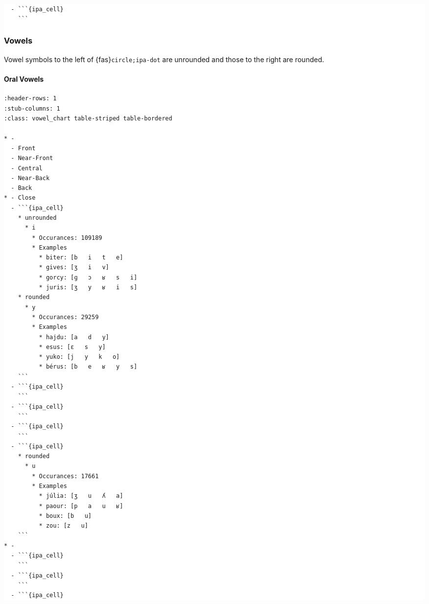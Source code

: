 ``````{list-table}
  - ```{ipa_cell}
    ```
``````


### Vowels

Vowel symbols to the left of {fas}`circle;ipa-dot` are unrounded and those to the right are rounded.

#### Oral Vowels

``````{list-table}
:header-rows: 1
:stub-columns: 1
:class: vowel_chart table-striped table-bordered

* -
  - Front
  - Near-Front
  - Central
  - Near-Back
  - Back
* - Close
  - ```{ipa_cell}
    * unrounded
      * i
        * Occurances: 109189
        * Examples
          * biter: [b   i   t   e]
          * gives: [ʒ   i   v]
          * gorcy: [ɡ   ɔ   ʁ   s   i]
          * juris: [ʒ   y   ʁ   i   s]
    * rounded
      * y
        * Occurances: 29259
        * Examples
          * hajdu: [a   d   y]
          * esus: [ɛ   s   y]
          * yuko: [j   y   k   o]
          * bérus: [b   e   ʁ   y   s]
    ```
  - ```{ipa_cell}
    ```
  - ```{ipa_cell}
    ```
  - ```{ipa_cell}
    ```
  - ```{ipa_cell}
    * rounded
      * u
        * Occurances: 17661
        * Examples
          * júlia: [ʒ   u   ʎ   a]
          * paour: [p   a   u   ʁ]
          * boux: [b   u]
          * zou: [z   u]
    ```
* -
  - ```{ipa_cell}
    ```
  - ```{ipa_cell}
    ```
  - ```{ipa_cell}
``````